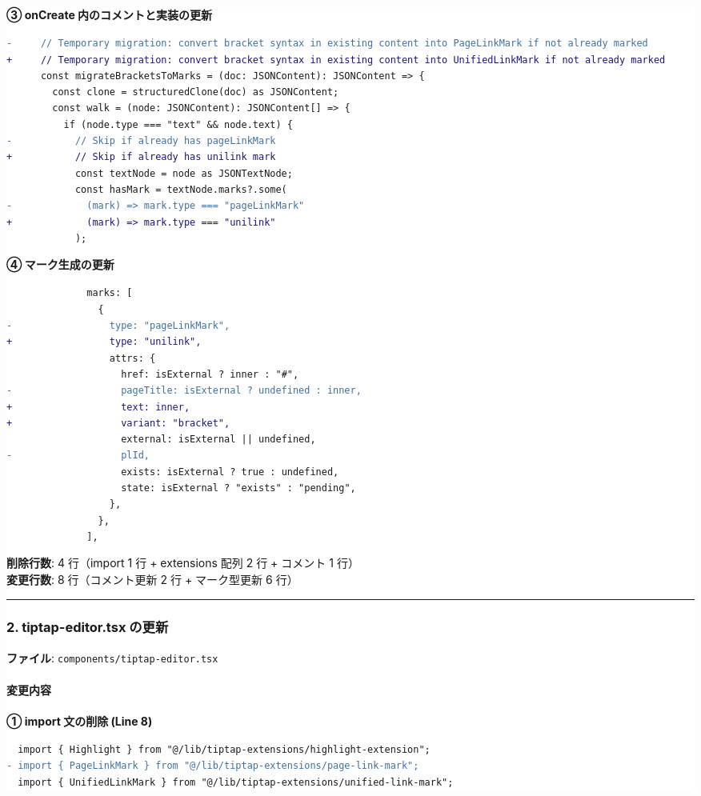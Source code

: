 **③ onCreate 内のコメントと実装の更新**

```diff
-     // Temporary migration: convert bracket syntax in existing content into PageLinkMark if not already marked
+     // Temporary migration: convert bracket syntax in existing content into UnifiedLinkMark if not already marked
      const migrateBracketsToMarks = (doc: JSONContent): JSONContent => {
        const clone = structuredClone(doc) as JSONContent;
        const walk = (node: JSONContent): JSONContent[] => {
          if (node.type === "text" && node.text) {
-           // Skip if already has pageLinkMark
+           // Skip if already has unilink mark
            const textNode = node as JSONTextNode;
            const hasMark = textNode.marks?.some(
-             (mark) => mark.type === "pageLinkMark"
+             (mark) => mark.type === "unilink"
            );
```

**④ マーク生成の更新**

```diff
              marks: [
                {
-                 type: "pageLinkMark",
+                 type: "unilink",
                  attrs: {
                    href: isExternal ? inner : "#",
-                   pageTitle: isExternal ? undefined : inner,
+                   text: inner,
+                   variant: "bracket",
                    external: isExternal || undefined,
-                   plId,
                    exists: isExternal ? true : undefined,
                    state: isExternal ? "exists" : "pending",
                  },
                },
              ],
```

**削除行数**: 4 行（import 1 行 + extensions 配列 2 行 + コメント 1 行）  
**変更行数**: 8 行（コメント更新 2 行 + マーク型更新 6 行）

---

### 2. tiptap-editor.tsx の更新

**ファイル**: `components/tiptap-editor.tsx`

#### 変更内容

**① import 文の削除 (Line 8)**

```diff
  import { Highlight } from "@/lib/tiptap-extensions/highlight-extension";
- import { PageLinkMark } from "@/lib/tiptap-extensions/page-link-mark";
  import { UnifiedLinkMark } from "@/lib/tiptap-extensions/unified-link-mark";
```
